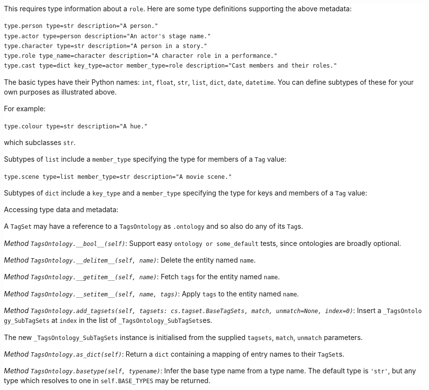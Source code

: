 This requires type information about a `role`.
Here are some type definitions supporting the above metadata:

    type.person type=str description="A person."
    type.actor type=person description="An actor's stage name."
    type.character type=str description="A person in a story."
    type.role type_name=character description="A character role in a performance."
    type.cast type=dict key_type=actor member_type=role description="Cast members and their roles."

The basic types have their Python names: `int`, `float`, `str`, `list`,
`dict`, `date`, `datetime`.
You can define subtypes of these for your own purposes
as illustrated above.

For example:

    type.colour type=str description="A hue."

which subclasses `str`.

Subtypes of `list` include a `member_type`
specifying the type for members of a `Tag` value:

    type.scene type=list member_type=str description="A movie scene."

Subtypes of `dict` include a `key_type` and a `member_type`
specifying the type for keys and members of a `Tag` value:

Accessing type data and metadata:

A `TagSet` may have a reference to a `TagsOntology` as `.ontology`
and so also do any of its `Tag`s.

*Method `TagsOntology.__bool__(self)`*:
Support easy `ontology or some_default` tests,
since ontologies are broadly optional.

*Method `TagsOntology.__delitem__(self, name)`*:
Delete the entity named `name`.

*Method `TagsOntology.__getitem__(self, name)`*:
Fetch `tags` for the entity named `name`.

*Method `TagsOntology.__setitem__(self, name, tags)`*:
Apply `tags` to the entity named `name`.

*Method `TagsOntology.add_tagsets(self, tagsets: cs.tagset.BaseTagSets, match, unmatch=None, index=0)`*:
Insert a `_TagsOntology_SubTagSets` at `index`
in the list of `_TagsOntology_SubTagSets`es.

The new `_TagsOntology_SubTagSets` instance is initialised
from the supplied `tagsets`, `match`, `unmatch` parameters.

*Method `TagsOntology.as_dict(self)`*:
Return a `dict` containing a mapping of entry names to their `TagSet`s.

*Method `TagsOntology.basetype(self, typename)`*:
Infer the base type name from a type name.
The default type is `'str'`,
but any type which resolves to one in `self.BASE_TYPES`
may be returned.
